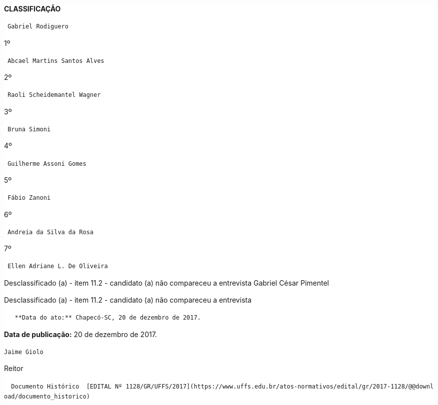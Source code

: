    **CLASSIFICAÇÃO**

     Gabriel Rodiguero

   1º

     Abcael Martins Santos Alves

   2º

     Raoli Scheidemantel Wagner

   3º

     Bruna Simoni

   4º

     Guilherme Assoni Gomes

   5º

     Fábio Zanoni

   6º

     Andreia da Silva da Rosa

   7º

     Ellen Adriane L. De Oliveira

  Desclassificado (a) - item 11.2 - candidato (a) não compareceu a entrevista    Gabriel César Pimentel

   Desclassificado (a) - item 11.2 - candidato (a) não compareceu a entrevista

       **Data do ato:** Chapecó-SC, 20 de dezembro de 2017.   
 **Data de publicação:**  20 de dezembro de 2017. 

    Jaime Giolo   
 Reitor 

      Documento Histórico  [EDITAL Nº 1128/GR/UFFS/2017](https://www.uffs.edu.br/atos-normativos/edital/gr/2017-1128/@@download/documento_historico)     
      